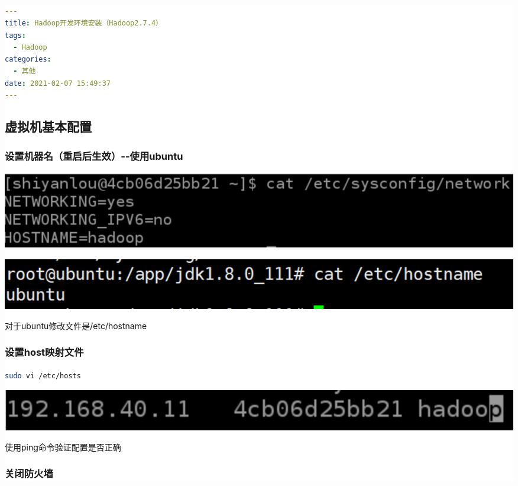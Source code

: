 ```yaml
---
title: Hadoop开发环境安装（Hadoop2.7.4）
tags:
  - Hadoop
categories:
  - 其他
date: 2021-02-07 15:49:37
---
```


## 虚拟机基本配置

### 设置机器名（重启后生效）--使用ubuntu

<div align=center>

![](Hadoop开发环境安装（Hadoop2-7-4）/1589969553959.png)

![](Hadoop开发环境安装（Hadoop2-7-4）/1589969589813.png)

</div>

对于ubuntu修改文件是/etc/hostname

### 设置host映射文件

```bash
sudo vi /etc/hosts
```

<div align=center>

![](Hadoop开发环境安装（Hadoop2-7-4）/1589969667963.png)

</div>
使用ping命令验证配置是否正确

### 关闭防火墙

